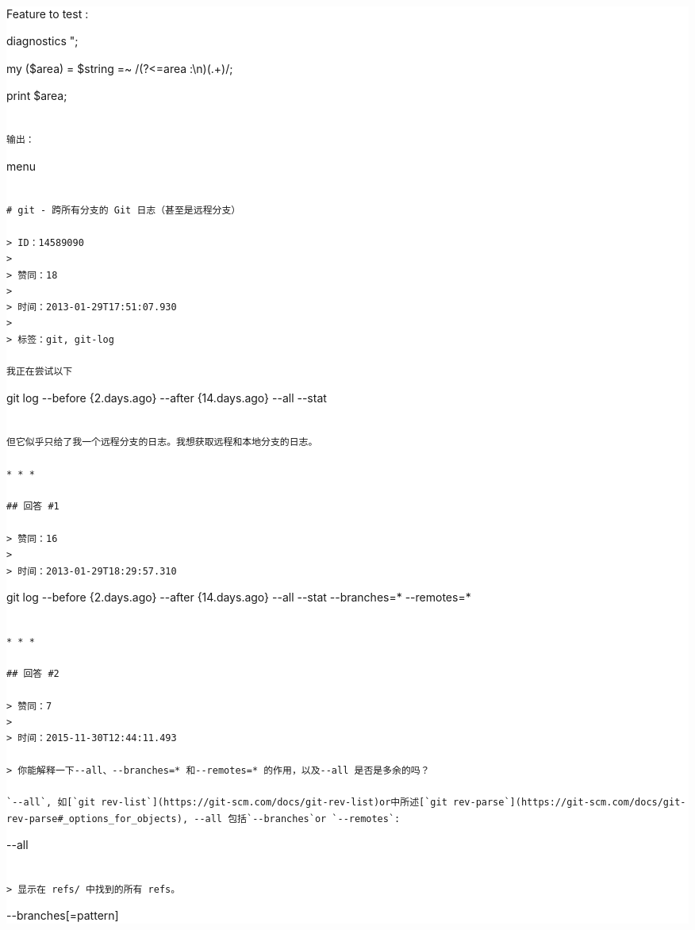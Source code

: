 Feature to test :

diagnostics
";

my ($area) = $string =~ /(?<=area :\n)(.+)/;

print $area; 
```

输出：

```
menu 
```

# git - 跨所有分支的 Git 日志（甚至是远程分支）

> ID：14589090
> 
> 赞同：18
> 
> 时间：2013-01-29T17:51:07.930
> 
> 标签：git, git-log

我正在尝试以下

```
git log --before {2.days.ago} --after {14.days.ago} --all --stat 
```

但它似乎只给了我一个远程分支的日志。我想获取远程和本地分支的日志。

* * *

## 回答 #1

> 赞同：16
> 
> 时间：2013-01-29T18:29:57.310

```
git log --before {2.days.ago} --after {14.days.ago} --all --stat --branches=* --remotes=* 
```

* * *

## 回答 #2

> 赞同：7
> 
> 时间：2015-11-30T12:44:11.493

> 你能解释一下--all、--branches=* 和--remotes=* 的作用，以及--all 是否是多余的吗？

`--all`, 如[`git rev-list`](https://git-scm.com/docs/git-rev-list)or中所述[`git rev-parse`](https://git-scm.com/docs/git-rev-parse#_options_for_objects), --all 包括`--branches`or `--remotes`:

```
--all 
```

> 显示在 refs/ 中找到的所有 refs。

```
--branches[=pattern]